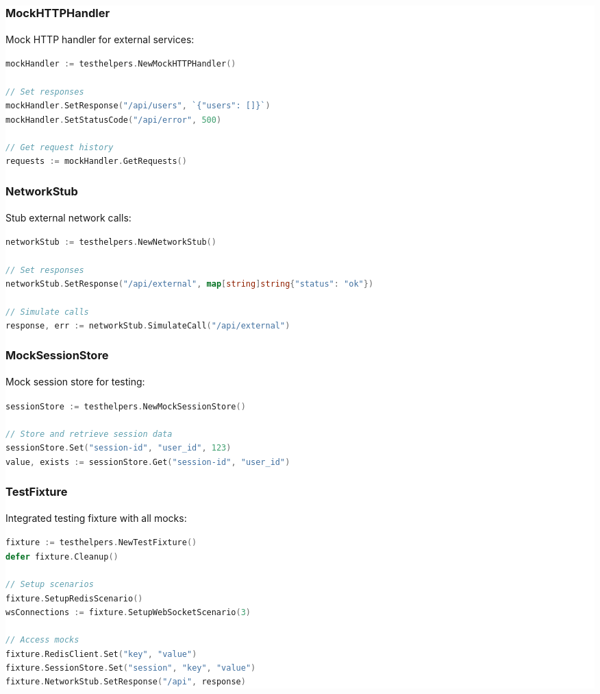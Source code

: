 ### MockHTTPHandler

Mock HTTP handler for external services:

```go
mockHandler := testhelpers.NewMockHTTPHandler()

// Set responses
mockHandler.SetResponse("/api/users", `{"users": []}`)
mockHandler.SetStatusCode("/api/error", 500)

// Get request history
requests := mockHandler.GetRequests()
```

### NetworkStub

Stub external network calls:

```go
networkStub := testhelpers.NewNetworkStub()

// Set responses
networkStub.SetResponse("/api/external", map[string]string{"status": "ok"})

// Simulate calls
response, err := networkStub.SimulateCall("/api/external")
```

### MockSessionStore

Mock session store for testing:

```go
sessionStore := testhelpers.NewMockSessionStore()

// Store and retrieve session data
sessionStore.Set("session-id", "user_id", 123)
value, exists := sessionStore.Get("session-id", "user_id")
```

### TestFixture

Integrated testing fixture with all mocks:

```go
fixture := testhelpers.NewTestFixture()
defer fixture.Cleanup()

// Setup scenarios
fixture.SetupRedisScenario()
wsConnections := fixture.SetupWebSocketScenario(3)

// Access mocks
fixture.RedisClient.Set("key", "value")
fixture.SessionStore.Set("session", "key", "value")
fixture.NetworkStub.SetResponse("/api", response)
```
